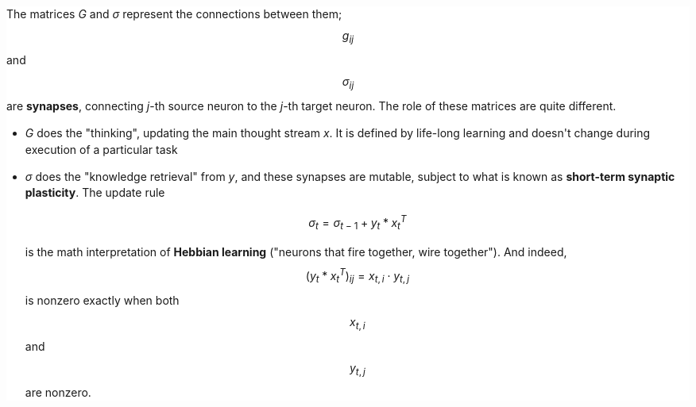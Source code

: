 The matrices $G$ and $\sigma$ represent the connections between them; $$g_{ij}$$ and $$\sigma_{ij}$$ are **synapses**, connecting $j$-th source neuron to the $j$-th target neuron. The role of these matrices are quite different.

* $G$ does the "thinking", updating the main thought stream $x$. It is defined by life-long learning and doesn't change during execution of a particular task
* $\sigma$ does the "knowledge retrieval" from $y$, and these synapses are mutable, subject to what is known as **short-term synaptic plasticity**. The update rule

  $$\sigma_t = \sigma_{t-1} + y_t * x_t^T$$

  is the math interpretation of **Hebbian learning** ("neurons that fire together, wire together"). And indeed, $$(y_t * x_t^T)_{ij} = x_{t,i}\cdot y_{t,j}$$ is nonzero exactly when both $$x_{t,i}$$ and $$y_{t,j}$$ are nonzero.
